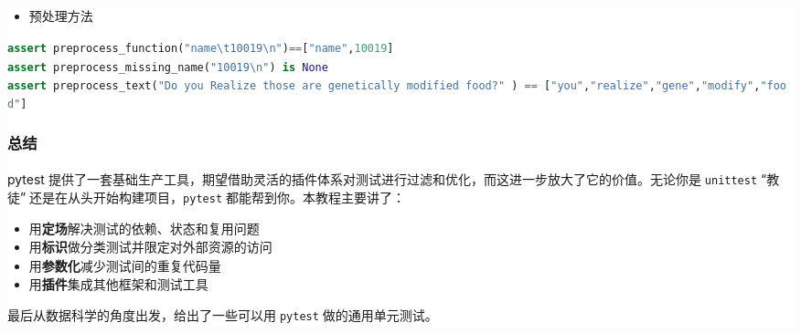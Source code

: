 - 预处理方法

```python
assert preprocess_function("name\t10019\n")==["name",10019]
assert preprocess_missing_name("10019\n") is None
assert preprocess_text("Do you Realize those are genetically modified food?" ) == ["you","realize","gene","modify","food"]
```

### 总结

pytest 提供了一套基础生产工具，期望借助灵活的插件体系对测试进行过滤和优化，而这进一步放大了它的价值。无论你是 `unittest` “教徒” 还是在从头开始构建项目，`pytest` 都能帮到你。本教程主要讲了：

- 用**定场**解决测试的依赖、状态和复用问题
- 用**标识**做分类测试并限定对外部资源的访问
- 用**参数化**减少测试间的重复代码量
- 用**插件**集成其他框架和测试工具

最后从数据科学的角度出发，给出了一些可以用 `pytest` 做的通用单元测试。